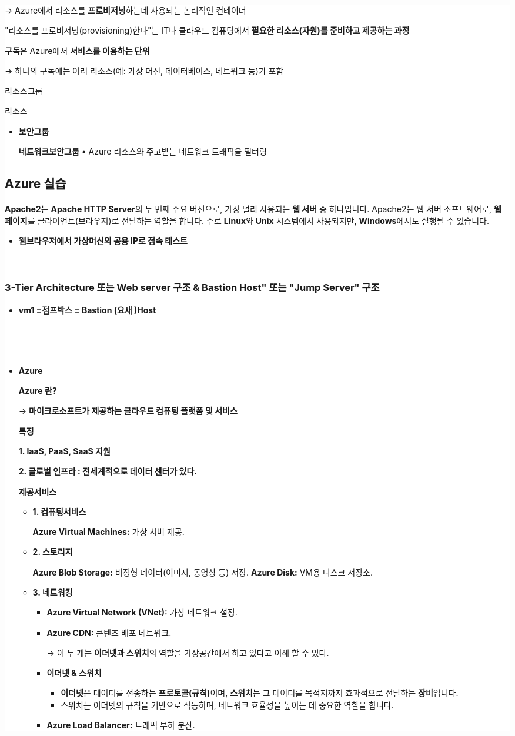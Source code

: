 → Azure에서 리소스를 **프로비저닝**하는데 사용되는 논리적인 컨테이너

&quot;리소스를 프로비저닝(provisioning)한다&quot;는 IT나 클라우드 컴퓨팅에서 **필요한 리소스(자원)를 준비하고 제공하는 과정**

**구독**은 Azure에서 **서비스를 이용하는 단위**

→ 하나의 구독에는 여러 리소스(예: 가상 머신, 데이터베이스, 네트워크 등)가 포함

리소스그룹 

리소스</code></pre><ul>
<li><p><strong>보안그룹</strong></p>
<p>  <strong>네트워크보안그룹</strong>
  • Azure 리소스와 주고받는 네트워크 트래픽을 필터링</p>
</li>
</ul>
<h2 id="azure-실습">Azure 실습</h2>
<p><strong>Apache2</strong>는 <strong>Apache HTTP Server</strong>의 두 번째 주요 버전으로, 가장 널리 사용되는 <strong>웹 서버</strong> 중 하나입니다. Apache2는 웹 서버 소프트웨어로, <strong>웹 페이지</strong>를 클라이언트(브라우저)로 전달하는 역할을 합니다. 주로 <strong>Linux</strong>와 <strong>Unix</strong> 시스템에서 사용되지만, <strong>Windows</strong>에서도 실행될 수 있습니다.</p>
<ul>
<li><strong>웹브라우저에서 가상머신의 공용 IP로 접속 테스트</strong></li>
</ul>
<p><img alt="" src="https://velog.velcdn.com/images/victoryone/post/9c576745-c268-4dee-b3c6-a2630a36c7ba/image.png" /></p>
<h3 id="3-tier-architecture-또는-web-server-구조--bastion-host-또는-jump-server-구조">3-Tier Architecture 또는 Web server 구조 &amp; Bastion Host&quot; 또는 &quot;Jump Server&quot; 구조</h3>
<ul>
<li><strong>vm1 =점프박스 = Bastion (요새 )Host</strong></li>
</ul>
<p><img alt="" src="https://velog.velcdn.com/images/victoryone/post/c301ff16-1df1-4f76-9d88-1fd6c780b86b/image.png" /></p>
<p><img alt="" src="https://velog.velcdn.com/images/victoryone/post/a9b5fe62-66e1-4c86-9fdd-314aa2cd94cf/image.png" /></p>
<ul>
<li><p><strong>Azure</strong></p>
<p>  <strong>Azure 란?</strong> </p>
<p>  → <strong>마이크로소프트가 제공하는 클라우드 컴퓨팅 플랫폼 및 서비스</strong></p>
<p>  <strong>특징</strong> </p>
<p>   <strong>1. IaaS, PaaS, SaaS 지원</strong></p>
<p>   <strong>2. 글로벌 인프라 : 전세계적으로 데이터 센터가 있다.</strong>  </p>
<p>  <strong>제공서비스</strong>  </p>
<ul>
<li><p><strong>1. 컴퓨팅서비스</strong></p>
<p>  <strong>Azure Virtual Machines:</strong> 가상 서버 제공.</p>
</li>
<li><p><strong>2. 스토리지</strong></p>
<p>  <strong>Azure Blob Storage:</strong> 비정형 데이터(이미지, 동영상 등) 저장.
  <strong>Azure Disk:</strong> VM용 디스크 저장소.</p>
</li>
<li><p><strong>3. 네트워킹</strong></p>
<ul>
<li><p><strong>Azure Virtual Network (VNet):</strong> 가상 네트워크 설정.</p>
</li>
<li><p><strong>Azure CDN:</strong> 콘텐츠 배포 네트워크.</p>
<p>→ 이 두 개는 <strong>이더넷과 스위치</strong>의 역할을 가상공간에서 하고 있다고 이해 할 수 있다.</p>
</li>
<li><p><strong>이더넷 &amp; 스위치</strong></p>
<ul>
<li><strong>이더넷</strong>은 데이터를 전송하는 <strong>프로토콜(규칙)</strong>이며, <strong>스위치</strong>는 그 데이터를 목적지까지 효과적으로 전달하는 <strong>장비</strong>입니다.</li>
<li>스위치는 이더넷의 규칙을 기반으로 작동하며, 네트워크 효율성을 높이는 데 중요한 역할을 합니다.</li>
</ul>
</li>
<li><p><strong>Azure Load Balancer:</strong> 트래픽 부하 분산.</p>
</li>